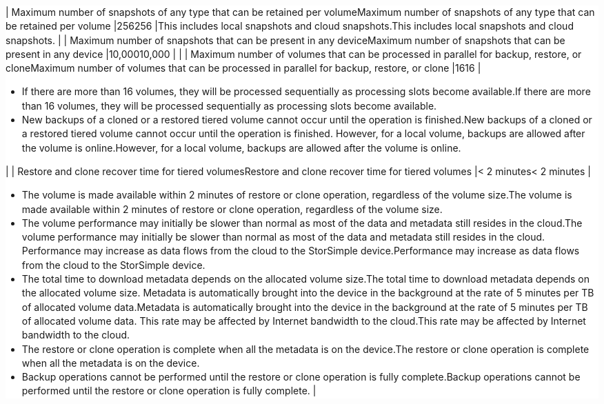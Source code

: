 | <span data-ttu-id="eb95a-136">Maximum number of snapshots of any type that can be retained per volume</span><span class="sxs-lookup"><span data-stu-id="eb95a-136">Maximum number of snapshots of any type that can be retained per volume</span></span> |<span data-ttu-id="eb95a-137">256</span><span class="sxs-lookup"><span data-stu-id="eb95a-137">256</span></span> |<span data-ttu-id="eb95a-138">This includes local snapshots and cloud snapshots.</span><span class="sxs-lookup"><span data-stu-id="eb95a-138">This includes local snapshots and cloud snapshots.</span></span> |
| <span data-ttu-id="eb95a-139">Maximum number of snapshots that can be present in any device</span><span class="sxs-lookup"><span data-stu-id="eb95a-139">Maximum number of snapshots that can be present in any device</span></span> |<span data-ttu-id="eb95a-140">10,000</span><span class="sxs-lookup"><span data-stu-id="eb95a-140">10,000</span></span> | |
| <span data-ttu-id="eb95a-141">Maximum number of volumes that can be processed in parallel for backup, restore, or clone</span><span class="sxs-lookup"><span data-stu-id="eb95a-141">Maximum number of volumes that can be processed in parallel for backup, restore, or clone</span></span> |<span data-ttu-id="eb95a-142">16</span><span class="sxs-lookup"><span data-stu-id="eb95a-142">16</span></span> |<ul><li><span data-ttu-id="eb95a-143">If there are more than 16 volumes, they will be processed sequentially as processing slots become available.</span><span class="sxs-lookup"><span data-stu-id="eb95a-143">If there are more than 16 volumes, they will be processed sequentially as processing slots become available.</span></span></li><li><span data-ttu-id="eb95a-144">New backups of a cloned or a restored tiered volume cannot occur until the operation is finished.</span><span class="sxs-lookup"><span data-stu-id="eb95a-144">New backups of a cloned or a restored tiered volume cannot occur until the operation is finished.</span></span> <span data-ttu-id="eb95a-145">However, for a local volume, backups are allowed after the volume is online.</span><span class="sxs-lookup"><span data-stu-id="eb95a-145">However, for a local volume, backups are allowed after the volume is online.</span></span></li></ul> |
| <span data-ttu-id="eb95a-146">Restore and clone recover time for tiered volumes</span><span class="sxs-lookup"><span data-stu-id="eb95a-146">Restore and clone recover time for tiered volumes</span></span> |<span data-ttu-id="eb95a-147">< 2 minutes</span><span class="sxs-lookup"><span data-stu-id="eb95a-147">< 2 minutes</span></span> |<ul><li><span data-ttu-id="eb95a-148">The volume is made available within 2 minutes of restore or clone operation, regardless of the volume size.</span><span class="sxs-lookup"><span data-stu-id="eb95a-148">The volume is made available within 2 minutes of restore or clone operation, regardless of the volume size.</span></span></li><li><span data-ttu-id="eb95a-149">The volume performance may initially be slower than normal as most of the data and metadata still resides in the cloud.</span><span class="sxs-lookup"><span data-stu-id="eb95a-149">The volume performance may initially be slower than normal as most of the data and metadata still resides in the cloud.</span></span> <span data-ttu-id="eb95a-150">Performance may increase as data flows from the cloud to the StorSimple device.</span><span class="sxs-lookup"><span data-stu-id="eb95a-150">Performance may increase as data flows from the cloud to the StorSimple device.</span></span></li><li><span data-ttu-id="eb95a-151">The total time to download metadata depends on the allocated volume size.</span><span class="sxs-lookup"><span data-stu-id="eb95a-151">The total time to download metadata depends on the allocated volume size.</span></span> <span data-ttu-id="eb95a-152">Metadata is automatically brought into the device in the background at the rate of 5 minutes per TB of allocated volume data.</span><span class="sxs-lookup"><span data-stu-id="eb95a-152">Metadata is automatically brought into the device in the background at the rate of 5 minutes per TB of allocated volume data.</span></span> <span data-ttu-id="eb95a-153">This rate may be affected by Internet bandwidth to the cloud.</span><span class="sxs-lookup"><span data-stu-id="eb95a-153">This rate may be affected by Internet bandwidth to the cloud.</span></span></li><li><span data-ttu-id="eb95a-154">The restore or clone operation is complete when all the metadata is on the device.</span><span class="sxs-lookup"><span data-stu-id="eb95a-154">The restore or clone operation is complete when all the metadata is on the device.</span></span></li><li><span data-ttu-id="eb95a-155">Backup operations cannot be performed until the restore or clone operation is fully complete.</span><span class="sxs-lookup"><span data-stu-id="eb95a-155">Backup operations cannot be performed until the restore or clone operation is fully complete.</span></span> |